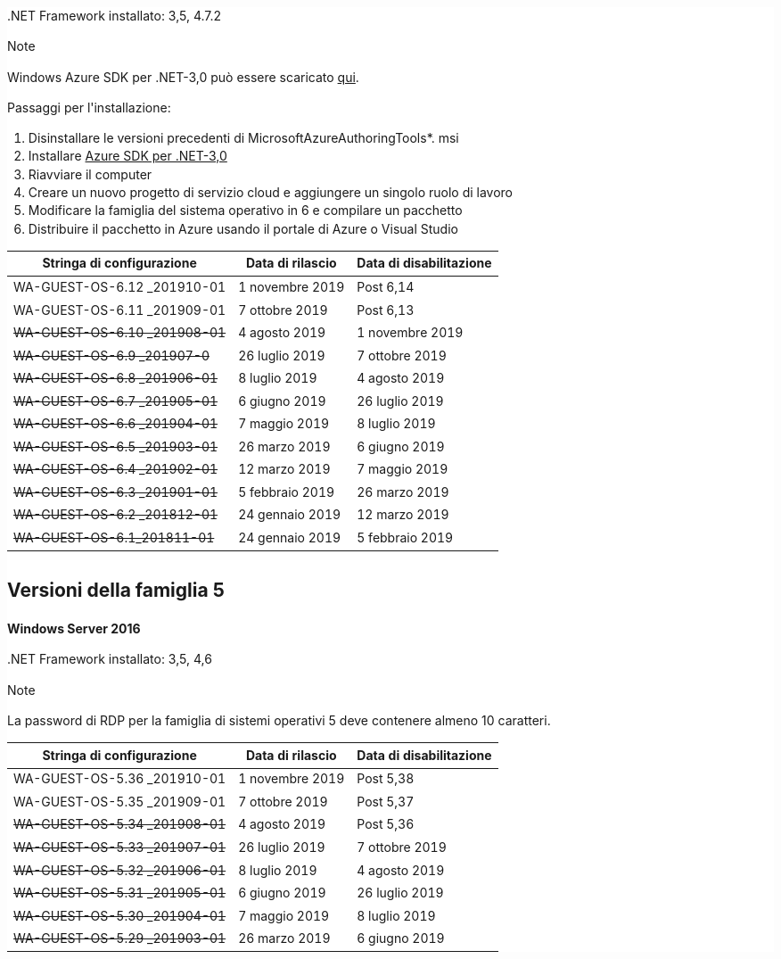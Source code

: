 .NET Framework installato: 3,5, 4.7.2

> [!NOTE]
> Windows Azure SDK per .NET-3,0 può essere scaricato [qui][Windows Azure SDK].
>
>Passaggi per l'installazione:
>1. Disinstallare le versioni precedenti di MicrosoftAzureAuthoringTools*. msi
>2. Installare [Azure SDK per .NET-3,0][Windows Azure SDK]
>3. Riavviare il computer
>4. Creare un nuovo progetto di servizio cloud e aggiungere un singolo ruolo di lavoro
>5. Modificare la famiglia del sistema operativo in 6 e compilare un pacchetto
>6. Distribuire il pacchetto in Azure usando il portale di Azure o Visual Studio
>


| Stringa di configurazione | Data di rilascio | Data di disabilitazione |
| --- | --- | --- |
| WA-GUEST-OS-6.12 _201910-01 | 1 novembre 2019 | Post 6,14 |  
| WA-GUEST-OS-6.11 _201909-01 | 7 ottobre 2019 | Post 6,13 |  
|~~WA-GUEST-OS-6.10 _201908-01~~| 4 agosto 2019 | 1 novembre 2019  |  
|~~WA-GUEST-OS-6.9 _201907-0~~|26 luglio 2019 | 7 ottobre 2019 |
|~~WA-GUEST-OS-6.8 _201906-01~~|8 luglio 2019 |4 agosto 2019 |
|~~WA-GUEST-OS-6.7 _201905-01~~ |6 giugno 2019 |26 luglio 2019 |
|~~WA-GUEST-OS-6.6 _201904-01~~ |7 maggio 2019 |8 luglio 2019 |
|~~WA-GUEST-OS-6.5 _201903-01~~ |26 marzo 2019 |6 giugno 2019 |
|~~WA-GUEST-OS-6.4 _201902-01~~ |12 marzo 2019 |7 maggio 2019 |
|~~WA-GUEST-OS-6.3 _201901-01~~ |5 febbraio 2019 |26 marzo 2019 |
|~~WA-GUEST-OS-6.2 _201812-01~~ |24 gennaio 2019 |12 marzo 2019 |
|~~WA-GUEST-OS-6.1_201811-01~~ |24 gennaio 2019 |5 febbraio 2019 |

## <a name="family-5-releases"></a>Versioni della famiglia 5
**Windows Server 2016**

.NET Framework installato: 3,5, 4,6

> [!NOTE]
> La password di RDP per la famiglia di sistemi operativi 5 deve contenere almeno 10 caratteri.
>


| Stringa di configurazione | Data di rilascio | Data di disabilitazione |
| --- | --- | --- |
| WA-GUEST-OS-5.36 _201910-01 | 1 novembre 2019 | Post 5,38 |  
| WA-GUEST-OS-5.35 _201909-01 | 7 ottobre 2019 | Post 5,37 |  
|~~WA-GUEST-OS-5.34 _201908-01~~|  4 agosto 2019  |  Post 5,36 |  
|~~WA-GUEST-OS-5.33 _201907-01~~| 26 luglio 2019 | 7 ottobre 2019 |  
|~~WA-GUEST-OS-5.32 _201906-01~~|8 luglio 2019 |4 agosto 2019 |
|~~WA-GUEST-OS-5.31 _201905-01~~ |6 giugno 2019 |26 luglio 2019 |
|~~WA-GUEST-OS-5.30 _201904-01~~ |7 maggio 2019 |8 luglio 2019 |
|~~WA-GUEST-OS-5.29 _201903-01~~ |26 marzo 2019 |6 giugno 2019 |

[cloud updates]: https://docs.microsoft.com/azure/cloud-services/cloud-services-update-azure-service
[Guest OS Update RSS Feed]: https://raw.githubusercontent.com/MicrosoftDocs/azure-cloud-services-files/master/GuestOS/GuestOSFeed.xml (Feed RSS di aggiornamento del sistema operativo guest)
[Install .NET on a Cloud Service Role]: https://azure.microsoft.com/documentation/articles/cloud-services-dotnet-install-dotnet/?WT.mc_id=azurebg_email_Trans_963_RevisedNET_Update
[Azure Guest OS Update Settings]: cloud-services-how-to-configure-portal.md
[ssl3 announcement]: https://azure.microsoft.com/blog/2014/12/09/azure-security-ssl-3-0-update/
[Microsoft Security Advisory 3009008]: https://technet.microsoft.com/library/security/3009008.aspx
[ssl3-fixit]: https://go.microsoft.com/?linkid=9863266
[MS14-066]: https://technet.microsoft.com/library/security/ms14-066.aspx
[MS14-046]: https://technet.microsoft.com/library/security/ms14-046.aspx
[retire policy sdk]: https://msdn.microsoft.com/library/dn479282.aspx
[server and gos]: https://msdn.microsoft.com/library/dn775043.aspx
[azuresupport]: https://azure.microsoft.com/support/options/
[net install pkg]: https://www.microsoft.com/download/details.aspx?id=42643
[msrc]: https://technet.microsoft.com/security/dn440717.aspx
[update guest os portal]: https://msdn.microsoft.com/library/gg433101.aspx
[update guest os svc]: https://msdn.microsoft.com/library/gg456324.aspx
[restarts]: https://blogs.msdn.com/b/kwill/archive/2012/09/19/role-instance-restarts-due-to-os-upgrades.aspx
[patches]: cloud-services-guestos-msrc-releases.md
[retirepolicy]: cloud-services-guestos-retirement-policy.md
[fam1retire]: cloud-services-guestos-family1-retirement.md
[fix]: https://technet.microsoft.com/library/security/ms17-010.aspx
[Windows Azure SDK]: https://www.microsoft.com/en-us/download/details.aspx?id=54917